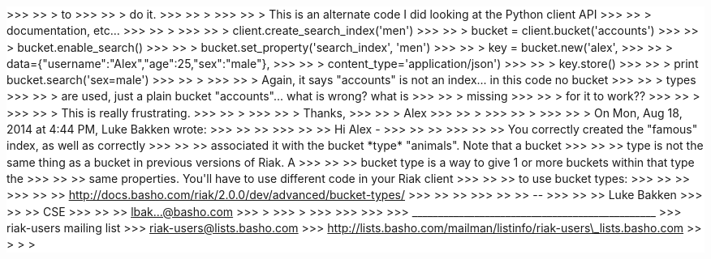 &gt;&gt;&gt; &gt;&gt; &gt; to
&gt;&gt;&gt; &gt;&gt; &gt; do it.
&gt;&gt;&gt; &gt;&gt; &gt;
&gt;&gt;&gt; &gt;&gt; &gt; This is an alternate code I did looking at the Python client API
&gt;&gt;&gt; &gt;&gt; &gt; documentation, etc...
&gt;&gt;&gt; &gt;&gt; &gt;
&gt;&gt;&gt; &gt;&gt; &gt; client.create\_search\_index('men')
&gt;&gt;&gt; &gt;&gt; &gt; bucket = client.bucket('accounts')
&gt;&gt;&gt; &gt;&gt; &gt; bucket.enable\_search()
&gt;&gt;&gt; &gt;&gt; &gt; bucket.set\_property('search\_index', 'men')
&gt;&gt;&gt; &gt;&gt; &gt; key = bucket.new('alex', 
&gt;&gt;&gt; &gt;&gt; &gt; data={"username":"Alex","age":25,"sex":"male"},
&gt;&gt;&gt; &gt;&gt; &gt; content\_type='application/json')
&gt;&gt;&gt; &gt;&gt; &gt; key.store()
&gt;&gt;&gt; &gt;&gt; &gt; print bucket.search('sex=male')
&gt;&gt;&gt; &gt;&gt; &gt;
&gt;&gt;&gt; &gt;&gt; &gt; Again, it says "accounts" is not an index... in this code no bucket
&gt;&gt;&gt; &gt;&gt; &gt; types
&gt;&gt;&gt; &gt;&gt; &gt; are used, just a plain bucket "accounts"... what is wrong? what is
&gt;&gt;&gt; &gt;&gt; &gt; missing
&gt;&gt;&gt; &gt;&gt; &gt; for it to work??
&gt;&gt;&gt; &gt;&gt; &gt;
&gt;&gt;&gt; &gt;&gt; &gt; This is really frustrating.
&gt;&gt;&gt; &gt;&gt; &gt;
&gt;&gt;&gt; &gt;&gt; &gt; Thanks,
&gt;&gt;&gt; &gt;&gt; &gt; Alex
&gt;&gt;&gt; &gt;&gt; &gt;
&gt;&gt;&gt; &gt;&gt; &gt;
&gt;&gt;&gt; &gt;&gt; &gt; On Mon, Aug 18, 2014 at 4:44 PM, Luke Bakken  wrote:
&gt;&gt;&gt; &gt;&gt; &gt;&gt;
&gt;&gt;&gt; &gt;&gt; &gt;&gt; Hi Alex -
&gt;&gt;&gt; &gt;&gt; &gt;&gt;
&gt;&gt;&gt; &gt;&gt; &gt;&gt; You correctly created the "famous" index, as well as correctly
&gt;&gt;&gt; &gt;&gt; &gt;&gt; associated it with the bucket \*type\* "animals". Note that a bucket
&gt;&gt;&gt; &gt;&gt; &gt;&gt; type is not the same thing as a bucket in previous versions of Riak. A
&gt;&gt;&gt; &gt;&gt; &gt;&gt; bucket type is a way to give 1 or more buckets within that type the
&gt;&gt;&gt; &gt;&gt; &gt;&gt; same properties. You'll have to use different code in your Riak client
&gt;&gt;&gt; &gt;&gt; &gt;&gt; to use bucket types:
&gt;&gt;&gt; &gt;&gt; &gt;&gt;
&gt;&gt;&gt; &gt;&gt; &gt;&gt; http://docs.basho.com/riak/2.0.0/dev/advanced/bucket-types/
&gt;&gt;&gt; &gt;&gt; &gt;&gt;
&gt;&gt;&gt; &gt;&gt; &gt;&gt; --
&gt;&gt;&gt; &gt;&gt; &gt;&gt; Luke Bakken
&gt;&gt;&gt; &gt;&gt; &gt;&gt; CSE
&gt;&gt;&gt; &gt;&gt; &gt;&gt; lbak...@basho.com
&gt;&gt;&gt; &gt;
&gt;&gt;&gt; &gt;
&gt;&gt;&gt; 
&gt;&gt;&gt; 
&gt;&gt;&gt; 
&gt;&gt;&gt; \_\_\_\_\_\_\_\_\_\_\_\_\_\_\_\_\_\_\_\_\_\_\_\_\_\_\_\_\_\_\_\_\_\_\_\_\_\_\_\_\_\_\_\_\_\_\_
&gt;&gt;&gt; riak-users mailing list
&gt;&gt;&gt; riak-users@lists.basho.com
&gt;&gt;&gt; http://lists.basho.com/mailman/listinfo/riak-users\_lists.basho.com
&gt;&gt; 
&gt; 
&gt; 
&gt; 
